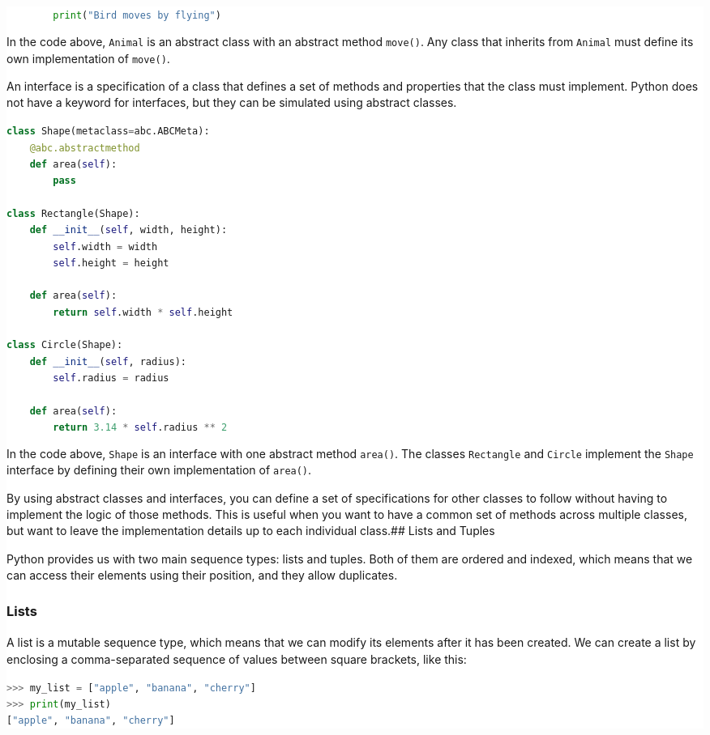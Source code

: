 ```python
        print("Bird moves by flying")
```

In the code above, `Animal` is an abstract class with an abstract method `move()`. Any class that inherits from `Animal` must define its own implementation of `move()`. 

An interface is a specification of a class that defines a set of methods and properties that the class must implement. Python does not have a keyword for interfaces, but they can be simulated using abstract classes.

```python
class Shape(metaclass=abc.ABCMeta):
    @abc.abstractmethod
    def area(self):
        pass
    
class Rectangle(Shape):
    def __init__(self, width, height):
        self.width = width
        self.height = height
        
    def area(self):
        return self.width * self.height

class Circle(Shape):
    def __init__(self, radius):
        self.radius = radius
        
    def area(self):
        return 3.14 * self.radius ** 2
```

In the code above, `Shape` is an interface with one abstract method `area()`. The classes `Rectangle` and `Circle` implement the `Shape` interface by defining their own implementation of `area()`. 

By using abstract classes and interfaces, you can define a set of specifications for other classes to follow without having to implement the logic of those methods. This is useful when you want to have a common set of methods across multiple classes, but want to leave the implementation details up to each individual class.## Lists and Tuples

Python provides us with two main sequence types: lists and tuples. Both of them are ordered and indexed, which means that we can access their elements using their position, and they allow duplicates.

### Lists

A list is a mutable sequence type, which means that we can modify its elements after it has been created. We can create a list by enclosing a comma-separated sequence of values between square brackets, like this:

```python
>>> my_list = ["apple", "banana", "cherry"]
>>> print(my_list)
["apple", "banana", "cherry"]
```
